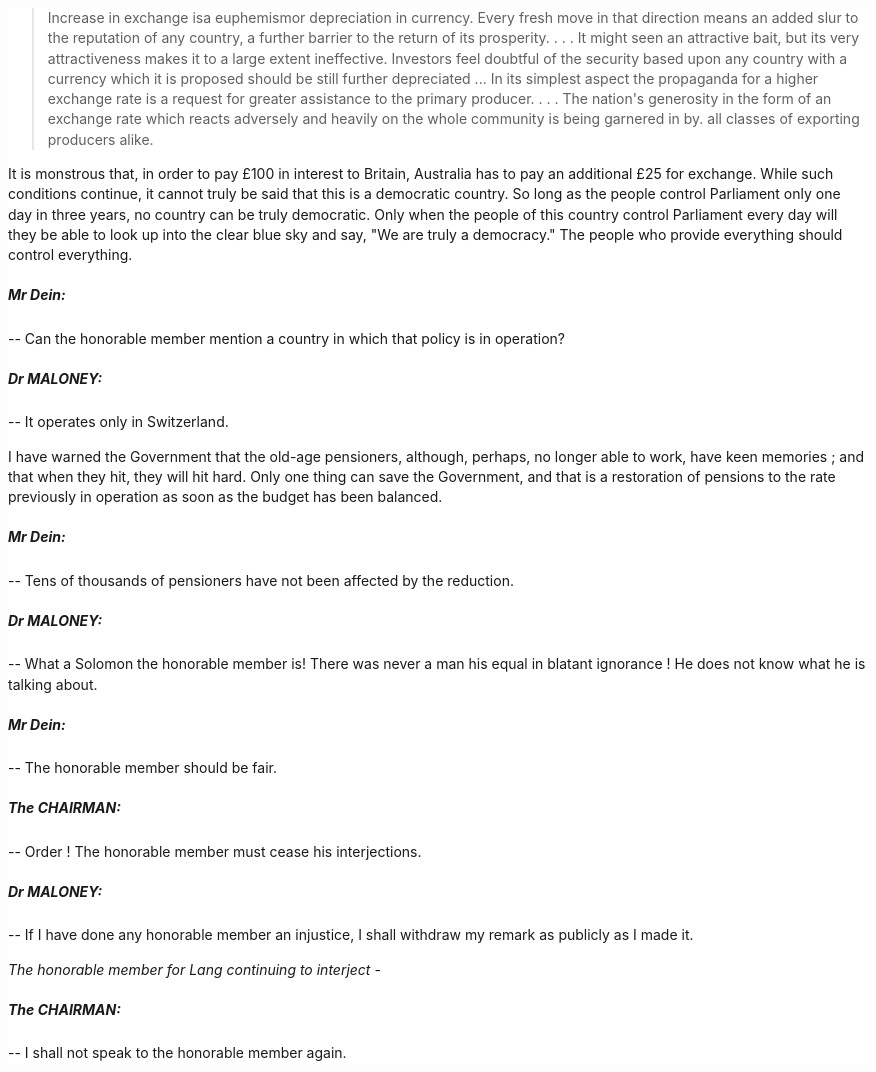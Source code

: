   >Increase in exchange isa euphemismor depreciation in currency. Every fresh move in that direction means an added slur to the reputation of any country, a further barrier to the return of its prosperity. . . . It might seen an attractive bait, but its very attractiveness makes it to a large extent ineffective. Investors feel doubtful of the security based upon any country with a currency which it is proposed should be still further depreciated ... In its simplest aspect the propaganda for a higher exchange rate is a request for greater assistance to the primary producer. . . . The nation's generosity in the form of an exchange rate which reacts adversely and heavily on the whole community is being garnered in by. all classes of exporting producers alike. 

It is monstrous that, in order to pay £100 in interest to Britain, Australia has to pay an additional £25 for exchange. While such conditions continue, it cannot truly be said that this is a democratic country. So long as the people control Parliament only one day in three years, no country can be truly democratic. Only when the people of this country control Parliament every day will they be able to look up into the clear blue sky and say, "We are truly a democracy." The people who provide everything should control everything. 

##### Mr Dein:

-- Can the honorable member mention a country in which that policy is in operation? 

##### Dr MALONEY:

-- It operates only in Switzerland. 

I have warned the Government that the old-age pensioners, although, perhaps, no longer able to work, have keen memories ; and that when they hit, they will hit hard. Only one thing can save the Government, and that is a restoration of pensions to the rate previously in operation as soon as the budget has been balanced. 

##### Mr Dein:

-- Tens of thousands of pensioners have not been affected by the reduction. 

##### Dr MALONEY:

-- What a Solomon the honorable member is! There was never a man his equal in blatant ignorance ! He does not know what he is talking about. 

##### Mr Dein:

-- The honorable member should be fair. 

##### The CHAIRMAN:

-- Order ! The honorable member must cease his interjections. 

##### Dr MALONEY:

-- If I have done any honorable member an injustice, I shall withdraw my remark as publicly as I made it. 


 *The honorable member for Lang continuing to interject -* 


##### The CHAIRMAN:

-- I shall not speak to the honorable member again. 
